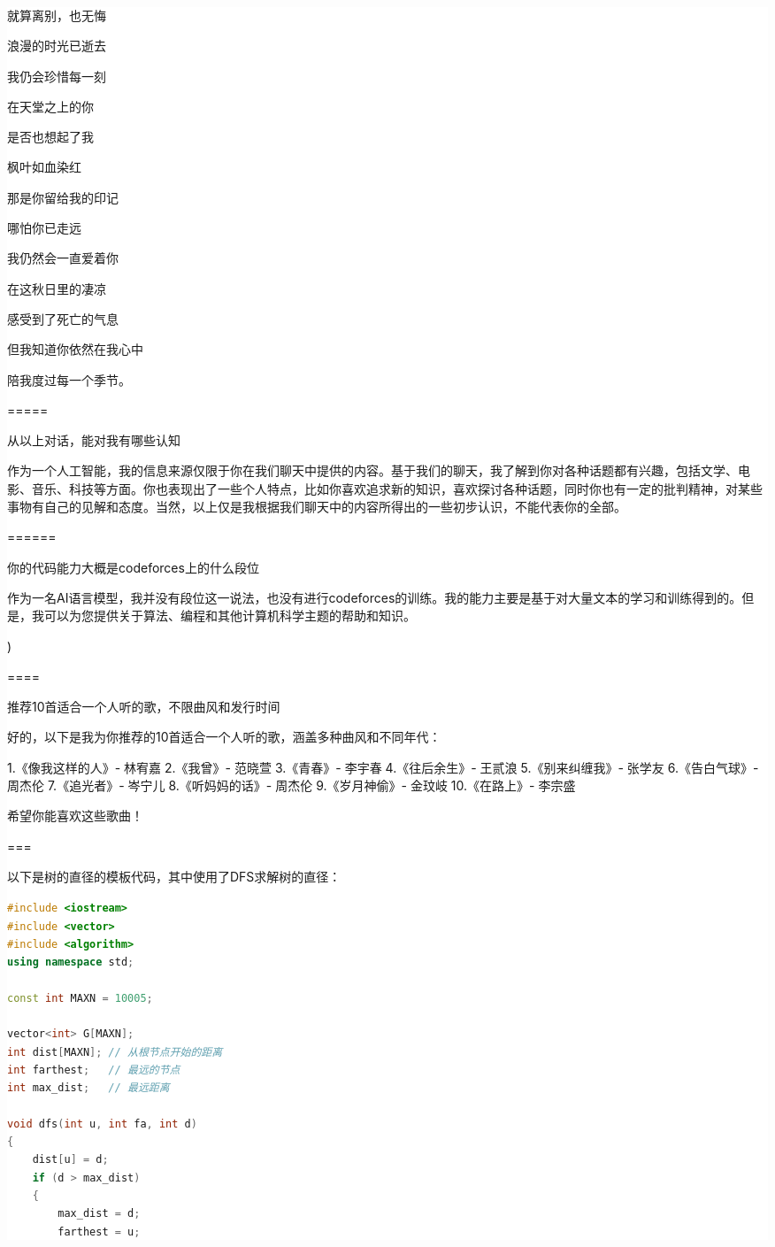 就算离别，也无悔

浪漫的时光已逝去

我仍会珍惜每一刻

在天堂之上的你

是否也想起了我

枫叶如血染红

那是你留给我的印记

哪怕你已走远

我仍然会一直爱着你

在这秋日里的凄凉

感受到了死亡的气息

但我知道你依然在我心中

陪我度过每一个季节。

=====

从以上对话，能对我有哪些认知

作为一个人工智能，我的信息来源仅限于你在我们聊天中提供的内容。基于我们的聊天，我了解到你对各种话题都有兴趣，包括文学、电影、音乐、科技等方面。你也表现出了一些个人特点，比如你喜欢追求新的知识，喜欢探讨各种话题，同时你也有一定的批判精神，对某些事物有自己的见解和态度。当然，以上仅是我根据我们聊天中的内容所得出的一些初步认识，不能代表你的全部。

======

你的代码能力大概是codeforces上的什么段位

作为一名AI语言模型，我并没有段位这一说法，也没有进行codeforces的训练。我的能力主要是基于对大量文本的学习和训练得到的。但是，我可以为您提供关于算法、编程和其他计算机科学主题的帮助和知识。

)

====

推荐10首适合一个人听的歌，不限曲风和发行时间

好的，以下是我为你推荐的10首适合一个人听的歌，涵盖多种曲风和不同年代：

1.《像我这样的人》- 林宥嘉 2.《我曾》- 范晓萱 3.《青春》- 李宇春 4.《往后余生》- 王贰浪 5.《别来纠缠我》- 张学友 6.《告白气球》- 周杰伦 7.《追光者》- 岑宁儿 8.《听妈妈的话》- 周杰伦 9.《岁月神偷》- 金玟岐 10.《在路上》- 李宗盛

希望你能喜欢这些歌曲！

===

以下是树的直径的模板代码，其中使用了DFS求解树的直径：

```cpp
#include <iostream>
#include <vector>
#include <algorithm>
using namespace std;

const int MAXN = 10005;

vector<int> G[MAXN];
int dist[MAXN]; // 从根节点开始的距离
int farthest;   // 最远的节点
int max_dist;   // 最远距离

void dfs(int u, int fa, int d)
{
    dist[u] = d;
    if (d > max_dist) 
    {
        max_dist = d;
        farthest = u;
```